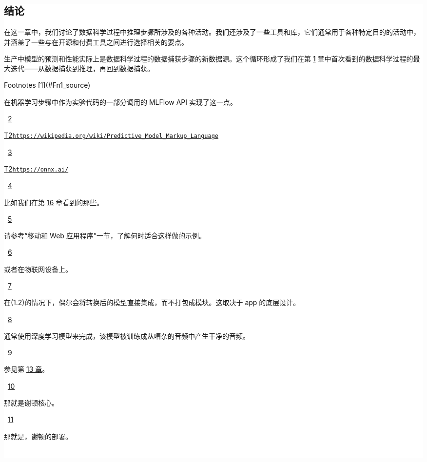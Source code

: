 ## 结论

在这一章中，我们讨论了数据科学过程中推理步骤所涉及的各种活动。我们还涉及了一些工具和库，它们通常用于各种特定目的的活动中，并涵盖了一些与在开源和付费工具之间进行选择相关的要点。

生产中模型的预测和性能实际上是数据科学过程的数据捕获步骤的新数据源。这个循环形成了我们在第 [1](01.html) 章中首次看到的数据科学过程的最大迭代——从数据捕获到推理，再回到数据捕获。

<aside aria-label="Footnotes" class="FootnoteSection" epub:type="footnotes">Footnotes [1](#Fn1_source)

在机器学习步骤中作为实验代码的一部分调用的 MLFlow API 实现了这一点。

  [2](#Fn2_source)

[T2`https://wikipedia.org/wiki/Predictive_Model_Markup_Language`](https://wikipedia.org/wiki/Predictive_Model_Markup_Language)

  [3](#Fn3_source)

[T2`https://onnx.ai/`](https://onnx.ai/)

  [4](#Fn4_source)

比如我们在第 [16](16.html) 章看到的那些。

  [5](#Fn5_source)

请参考“移动和 Web 应用程序”一节，了解何时适合这样做的示例。

  [6](#Fn6_source)

或者在物联网设备上。

  [7](#Fn7_source)

在(1.2)的情况下，偶尔会将转换后的模型直接集成，而不打包成模块。这取决于 app 的底层设计。

  [8](#Fn8_source)

通常使用深度学习模型来完成，该模型被训练成从嘈杂的音频中产生干净的音频。

  [9](#Fn9_source)

参见第 [13 章](13.html)。

  [10](#Fn10_source)

那就是谢顿核心。

  [11](#Fn11_source)

那就是，谢顿的部署。

 </aside>